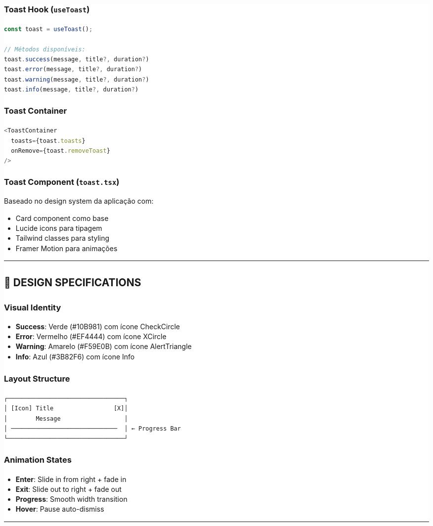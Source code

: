 ### **Toast Hook (`useToast`)**
```typescript
const toast = useToast();

// Métodos disponíveis:
toast.success(message, title?, duration?)
toast.error(message, title?, duration?)
toast.warning(message, title?, duration?)
toast.info(message, title?, duration?)
```

### **Toast Container**
```typescript
<ToastContainer 
  toasts={toast.toasts} 
  onRemove={toast.removeToast} 
/>
```

### **Toast Component (`toast.tsx`)**
Baseado no design system da aplicação com:
- Card component como base
- Lucide icons para tipagem
- Tailwind classes para styling
- Framer Motion para animações

---

## 🎨 **DESIGN SPECIFICATIONS**

### **Visual Identity**
- **Success**: Verde (#10B981) com ícone CheckCircle
- **Error**: Vermelho (#EF4444) com ícone XCircle
- **Warning**: Amarelo (#F59E0B) com ícone AlertTriangle
- **Info**: Azul (#3B82F6) com ícone Info

### **Layout Structure**
```
┌─────────────────────────────────┐
│ [Icon] Title                 [X]│
│        Message                  │
│ ──────────────────────────────  │ ← Progress Bar
└─────────────────────────────────┘
```

### **Animation States**
- **Enter**: Slide in from right + fade in
- **Exit**: Slide out to right + fade out
- **Progress**: Smooth width transition
- **Hover**: Pause auto-dismiss

---